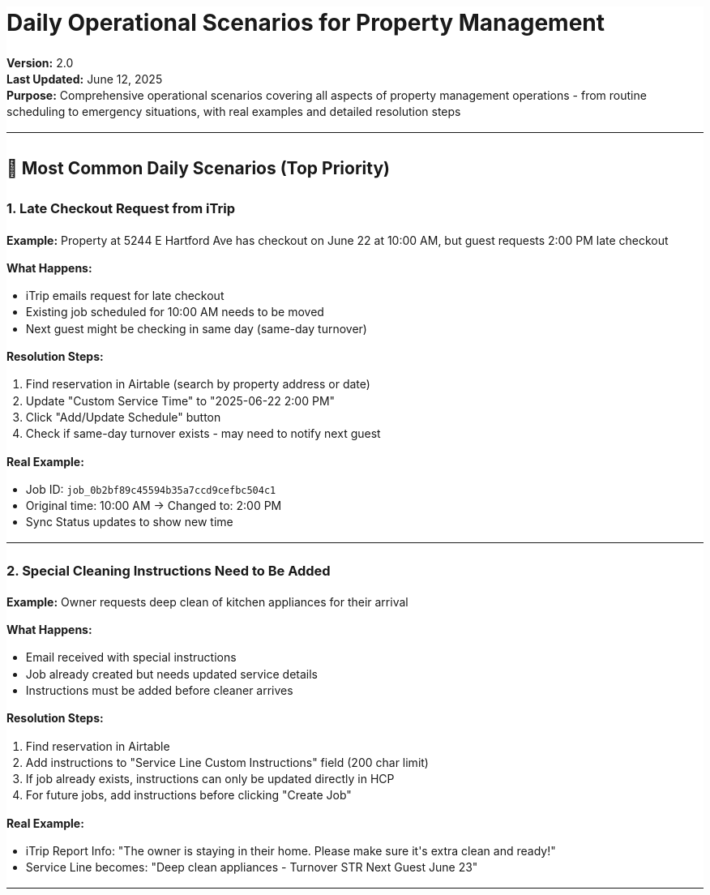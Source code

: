 # Daily Operational Scenarios for Property Management

**Version:** 2.0  
**Last Updated:** June 12, 2025  
**Purpose:** Comprehensive operational scenarios covering all aspects of property management operations - from routine scheduling to emergency situations, with real examples and detailed resolution steps

---

## 🚨 **Most Common Daily Scenarios (Top Priority)**

### 1. **Late Checkout Request from iTrip**
**Example:** Property at 5244 E Hartford Ave has checkout on June 22 at 10:00 AM, but guest requests 2:00 PM late checkout

**What Happens:**
- iTrip emails request for late checkout
- Existing job scheduled for 10:00 AM needs to be moved
- Next guest might be checking in same day (same-day turnover)

**Resolution Steps:**
1. Find reservation in Airtable (search by property address or date)
2. Update "Custom Service Time" to "2025-06-22 2:00 PM"
3. Click "Add/Update Schedule" button
4. Check if same-day turnover exists - may need to notify next guest

**Real Example:**
- Job ID: `job_0b2bf89c45594b35a7ccd9cefbc504c1`
- Original time: 10:00 AM → Changed to: 2:00 PM
- Sync Status updates to show new time

---

### 2. **Special Cleaning Instructions Need to Be Added**
**Example:** Owner requests deep clean of kitchen appliances for their arrival

**What Happens:**
- Email received with special instructions
- Job already created but needs updated service details
- Instructions must be added before cleaner arrives

**Resolution Steps:**
1. Find reservation in Airtable
2. Add instructions to "Service Line Custom Instructions" field (200 char limit)
3. If job already exists, instructions can only be updated directly in HCP
4. For future jobs, add instructions before clicking "Create Job"

**Real Example:**
- iTrip Report Info: "The owner is staying in their home. Please make sure it's extra clean and ready!"
- Service Line becomes: "Deep clean appliances - Turnover STR Next Guest June 23"

---